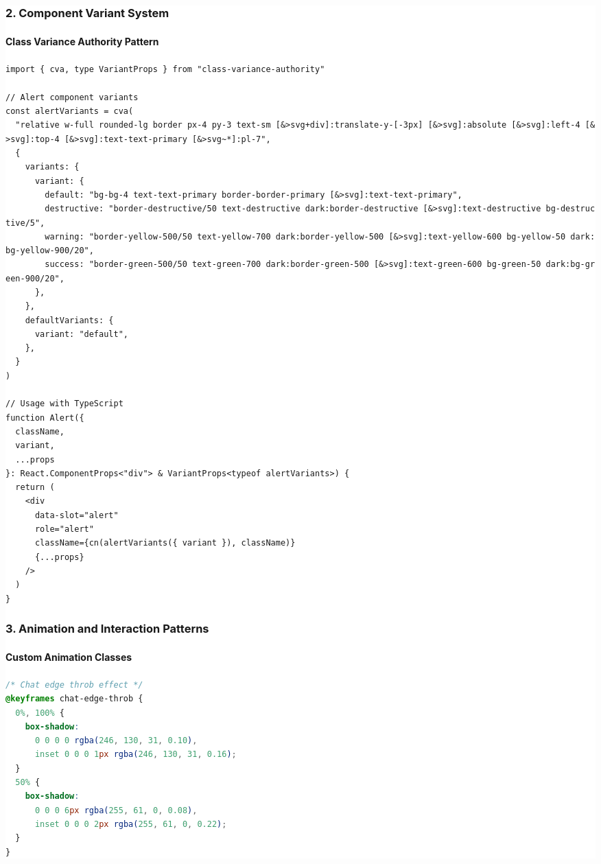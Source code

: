 ### 2. Component Variant System

#### Class Variance Authority Pattern
```tsx
import { cva, type VariantProps } from "class-variance-authority"

// Alert component variants
const alertVariants = cva(
  "relative w-full rounded-lg border px-4 py-3 text-sm [&>svg+div]:translate-y-[-3px] [&>svg]:absolute [&>svg]:left-4 [&>svg]:top-4 [&>svg]:text-text-primary [&>svg~*]:pl-7",
  {
    variants: {
      variant: {
        default: "bg-bg-4 text-text-primary border-border-primary [&>svg]:text-text-primary",
        destructive: "border-destructive/50 text-destructive dark:border-destructive [&>svg]:text-destructive bg-destructive/5",
        warning: "border-yellow-500/50 text-yellow-700 dark:border-yellow-500 [&>svg]:text-yellow-600 bg-yellow-50 dark:bg-yellow-900/20",
        success: "border-green-500/50 text-green-700 dark:border-green-500 [&>svg]:text-green-600 bg-green-50 dark:bg-green-900/20",
      },
    },
    defaultVariants: {
      variant: "default",
    },
  }
)

// Usage with TypeScript
function Alert({
  className,
  variant,
  ...props
}: React.ComponentProps<"div"> & VariantProps<typeof alertVariants>) {
  return (
    <div
      data-slot="alert"
      role="alert"
      className={cn(alertVariants({ variant }), className)}
      {...props}
    />
  )
}
```

### 3. Animation and Interaction Patterns

#### Custom Animation Classes
```css
/* Chat edge throb effect */
@keyframes chat-edge-throb {
  0%, 100% {
    box-shadow:
      0 0 0 0 rgba(246, 130, 31, 0.10),
      inset 0 0 0 1px rgba(246, 130, 31, 0.16);
  }
  50% {
    box-shadow:
      0 0 0 6px rgba(255, 61, 0, 0.08),
      inset 0 0 0 2px rgba(255, 61, 0, 0.22);
  }
}

```